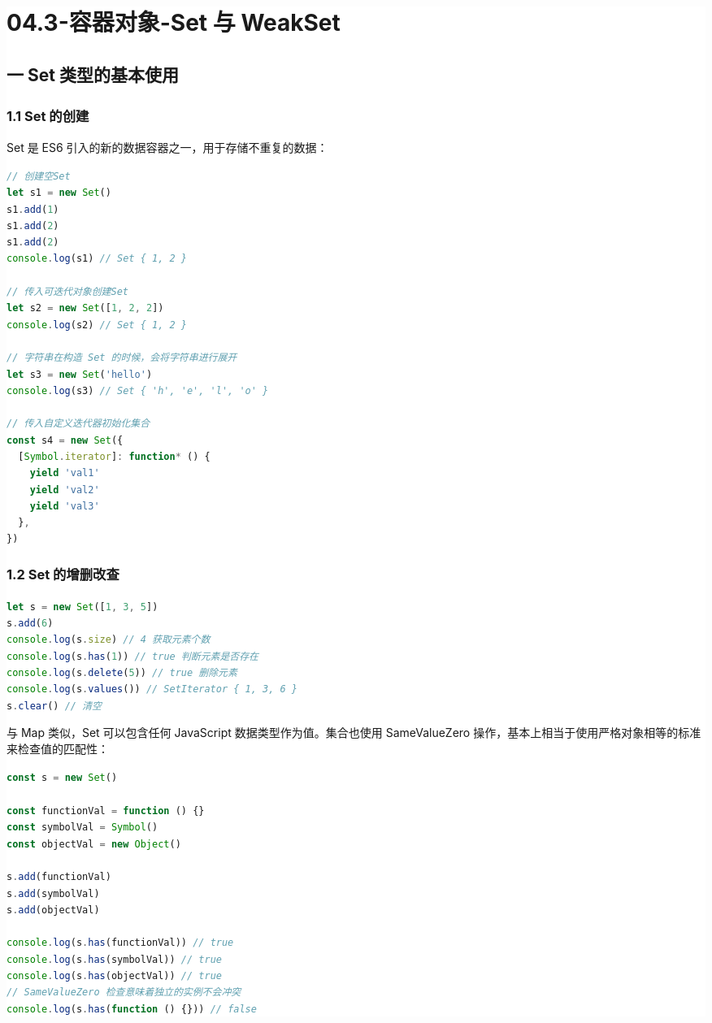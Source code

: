 # 04.3-容器对象-Set 与 WeakSet

## 一 Set 类型的基本使用

### 1.1 Set 的创建

Set 是 ES6 引入的新的数据容器之一，用于存储不重复的数据：

```js
// 创建空Set
let s1 = new Set()
s1.add(1)
s1.add(2)
s1.add(2)
console.log(s1) // Set { 1, 2 }

// 传入可迭代对象创建Set
let s2 = new Set([1, 2, 2])
console.log(s2) // Set { 1, 2 }

// 字符串在构造 Set 的时候，会将字符串进行展开
let s3 = new Set('hello')
console.log(s3) // Set { 'h', 'e', 'l', 'o' }

// 传入自定义迭代器初始化集合
const s4 = new Set({
  [Symbol.iterator]: function* () {
    yield 'val1'
    yield 'val2'
    yield 'val3'
  },
})
```

### 1.2 Set 的增删改查

```js
let s = new Set([1, 3, 5])
s.add(6)
console.log(s.size) // 4 获取元素个数
console.log(s.has(1)) // true 判断元素是否存在
console.log(s.delete(5)) // true 删除元素
console.log(s.values()) // SetIterator { 1, 3, 6 }
s.clear() // 清空
```

与 Map 类似，Set 可以包含任何 JavaScript 数据类型作为值。集合也使用 SameValueZero 操作，基本上相当于使用严格对象相等的标准来检查值的匹配性：

```js
const s = new Set()

const functionVal = function () {}
const symbolVal = Symbol()
const objectVal = new Object()

s.add(functionVal)
s.add(symbolVal)
s.add(objectVal)

console.log(s.has(functionVal)) // true
console.log(s.has(symbolVal)) // true
console.log(s.has(objectVal)) // true
// SameValueZero 检查意味着独立的实例不会冲突
console.log(s.has(function () {})) // false
```